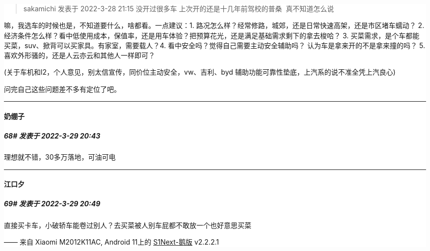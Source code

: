 <blockquote>sakamichi 发表于 2022-3-28 21:15
没开过很多车 上次开的还是十几年前驾校的普桑  真不知道怎么说</blockquote>
嘛，我选车的时候也是，不知道要什么，啥都看。一点建议：1. 路况怎么样？经常修路，城郊，还是日常快速高架，还是市区堵车蠕动？ 2.经济条件怎么样？看中低使用成本，保值率，还是用车体验？把预算花光，还是满足基础需求剩下的拿去梭哈？ 3. 买菜需求，是个车都能买菜，suv、掀背可以买家具。有家室，需要载人？4. 看中安全吗？觉得自己需要主动安全辅助吗？ 认为车是拿来开的不是拿来撞的吗？ 5. 喜欢外形骚的，还是人云亦云和其他人一样即可？

(关于车机和l2，个人意见，别太信宣传，同价位主动安全，vw、吉利、byd 辅助功能可靠性垫底，上汽系的说不准全凭上汽良心)

问完自己这些问题差不多有定位了吧。



*****

####  奶绷子  
##### 68#       发表于 2022-3-29 20:43

理想就不错，30多万落地，可油可电



*****

####  江口夕  
##### 69#       发表于 2022-3-29 20:49

直接买卡车，小破轿车能卷过别人？去买菜被人别车屁都不敢放一个也好意思买菜

—— 来自 Xiaomi M2012K11AC, Android 11上的 [S1Next-鹅版](https://github.com/ykrank/S1-Next/releases) v2.2.2.1

